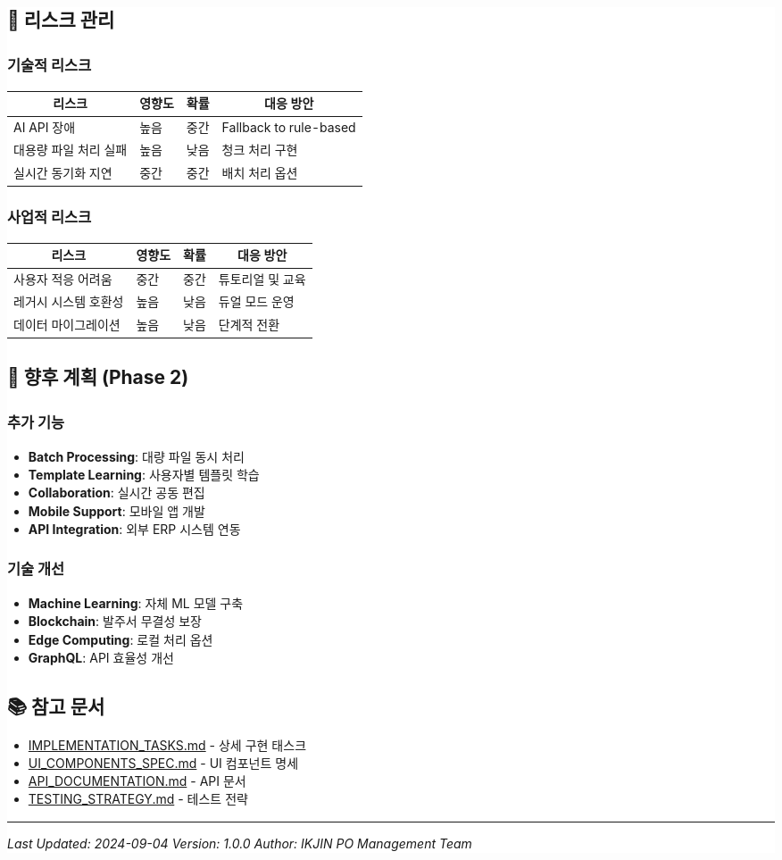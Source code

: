 ## 📝 리스크 관리

### 기술적 리스크
| 리스크 | 영향도 | 확률 | 대응 방안 |
|--------|--------|------|-----------|
| AI API 장애 | 높음 | 중간 | Fallback to rule-based |
| 대용량 파일 처리 실패 | 높음 | 낮음 | 청크 처리 구현 |
| 실시간 동기화 지연 | 중간 | 중간 | 배치 처리 옵션 |

### 사업적 리스크
| 리스크 | 영향도 | 확률 | 대응 방안 |
|--------|--------|------|-----------|
| 사용자 적응 어려움 | 중간 | 중간 | 튜토리얼 및 교육 |
| 레거시 시스템 호환성 | 높음 | 낮음 | 듀얼 모드 운영 |
| 데이터 마이그레이션 | 높음 | 낮음 | 단계적 전환 |

## 🔄 향후 계획 (Phase 2)

### 추가 기능
- **Batch Processing**: 대량 파일 동시 처리
- **Template Learning**: 사용자별 템플릿 학습
- **Collaboration**: 실시간 공동 편집
- **Mobile Support**: 모바일 앱 개발
- **API Integration**: 외부 ERP 시스템 연동

### 기술 개선
- **Machine Learning**: 자체 ML 모델 구축
- **Blockchain**: 발주서 무결성 보장
- **Edge Computing**: 로컬 처리 옵션
- **GraphQL**: API 효율성 개선

## 📚 참고 문서

- [IMPLEMENTATION_TASKS.md](./IMPLEMENTATION_TASKS.md) - 상세 구현 태스크
- [UI_COMPONENTS_SPEC.md](./UI_COMPONENTS_SPEC.md) - UI 컴포넌트 명세
- [API_DOCUMENTATION.md](./API_DOCUMENTATION.md) - API 문서
- [TESTING_STRATEGY.md](./TESTING_STRATEGY.md) - 테스트 전략

---

*Last Updated: 2024-09-04*
*Version: 1.0.0*
*Author: IKJIN PO Management Team*
